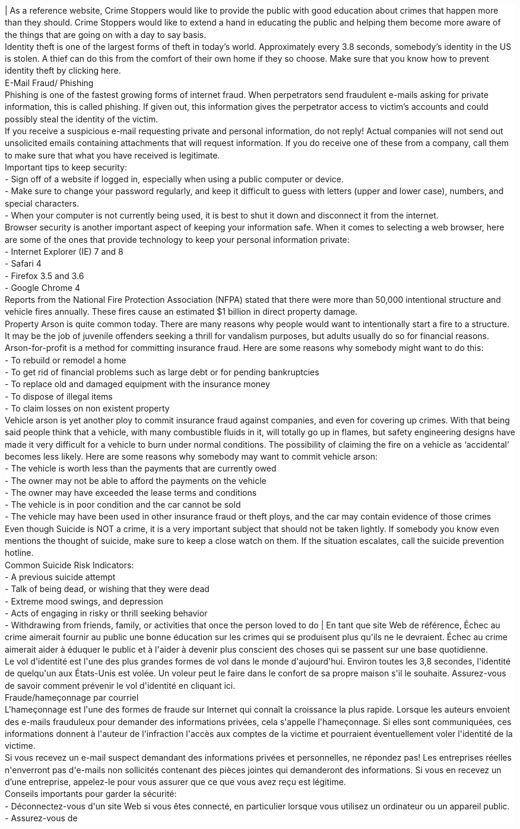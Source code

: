| As a reference website, Crime Stoppers would like to provide the public with good education about crimes that happen more than they should. Crime Stoppers would like to extend a hand in educating the public and helping them become more aware of the things that are going on with a day to say basis.<br/>Identity theft is one of the largest forms of theft in today’s world. Approximately every 3.8 seconds, somebody’s identity in the US is stolen. A thief can do this from the comfort of their own home if they so choose. Make sure that you know how to prevent identity theft by clicking here.<br/>E-Mail Fraud/ Phishing<br/>Phishing is one of the fastest growing forms of internet fraud. When perpetrators send fraudulent e-mails asking for private information, this is called phishing. If given out, this information gives the perpetrator access to victim’s accounts and could possibly steal the identity of the victim.<br/>If you receive a suspicious e-mail requesting private and personal information, do not reply! Actual companies will not send out unsolicited emails containing attachments that will request information. If you do receive one of these from a company, call them to make sure that what you have received is legitimate.<br/>Important tips to keep security:<br/>- Sign off of a website if logged in, especially when using a public computer or device.<br/>- Make sure to change your password regularly, and keep it difficult to guess with letters (upper and lower case), numbers, and special characters.<br/>- When your computer is not currently being used, it is best to shut it down and disconnect it from the internet.<br/>Browser security is another important aspect of keeping your information safe. When it comes to selecting a web browser, here are some of the ones that provide technology to keep your personal information private:<br/>- Internet Explorer (IE) 7 and 8<br/>- Safari 4<br/>- Firefox 3.5 and 3.6<br/>- Google Chrome 4<br/>Reports from the National Fire Protection Association (NFPA) stated that there were more than 50,000 intentional structure and vehicle fires annually. These fires cause an estimated $1 billion in direct property damage.<br/>Property Arson is quite common today. There are many reasons why people would want to intentionally start a fire to a structure. It may be the job of juvenile offenders seeking a thrill for vandalism purposes, but adults usually do so for financial reasons. Arson-for-profit is a method for committing insurance fraud. Here are some reasons why somebody might want to do this:<br/>- To rebuild or remodel a home<br/>- To get rid of financial problems such as large debt or for pending bankruptcies<br/>- To replace old and damaged equipment with the insurance money<br/>- To dispose of illegal items<br/>- To claim losses on non existent property<br/>Vehicle arson is yet another ploy to commit insurance fraud against companies, and even for covering up crimes. With that being said people think that a vehicle, with many combustible fluids in it, will totally go up in flames, but safety engineering designs have made it very difficult for a vehicle to burn under normal conditions. The possibility of claiming the fire on a vehicle as ‘accidental’ becomes less likely. Here are some reasons why somebody may want to commit vehicle arson:<br/>- The vehicle is worth less than the payments that are currently owed<br/>- The owner may not be able to afford the payments on the vehicle<br/>- The owner may have exceeded the lease terms and conditions<br/>- The vehicle is in poor condition and the car cannot be sold<br/>- The vehicle may have been used in other insurance fraud or theft ploys, and the car may contain evidence of those crimes<br/>Even though Suicide is NOT a crime, it is a very important subject that should not be taken lightly. If somebody you know even mentions the thought of suicide, make sure to keep a close watch on them. If the situation escalates, call the suicide prevention hotline.<br/>Common Suicide Risk Indicators:<br/>- A previous suicide attempt<br/>- Talk of being dead, or wishing that they were dead<br/>- Extreme mood swings, and depression<br/>- Acts of engaging in risky or thrill seeking behavior<br/>- Withdrawing from friends, family, or activities that once the person loved to do | En tant que site Web de référence, Échec au crime aimerait fournir au public une bonne éducation sur les crimes qui se produisent plus qu'ils ne le devraient. Échec au crime aimerait aider à éduquer le public et à l'aider à devenir plus conscient des choses qui se passent sur une base quotidienne.<br/>Le vol d'identité est l'une des plus grandes formes de vol dans le monde d'aujourd'hui. Environ toutes les 3,8 secondes, l'identité de quelqu'un aux États-Unis est volée. Un voleur peut le faire dans le confort de sa propre maison s'il le souhaite. Assurez-vous de savoir comment prévenir le vol d'identité en cliquant ici.<br/>Fraude/hameçonnage par courriel<br/>L'hameçonnage est l'une des formes de fraude sur Internet qui connaît la croissance la plus rapide. Lorsque les auteurs envoient des e-mails frauduleux pour demander des informations privées, cela s'appelle l'hameçonnage. Si elles sont communiquées, ces informations donnent à l'auteur de l'infraction l'accès aux comptes de la victime et pourraient éventuellement voler l'identité de la victime.<br/>Si vous recevez un e-mail suspect demandant des informations privées et personnelles, ne répondez pas! Les entreprises réelles n'enverront pas d'e-mails non sollicités contenant des pièces jointes qui demanderont des informations. Si vous en recevez un d’une entreprise, appelez-le pour vous assurer que ce que vous avez reçu est légitime.<br/>Conseils importants pour garder la sécurité:<br/>- Déconnectez-vous d'un site Web si vous êtes connecté, en particulier lorsque vous utilisez un ordinateur ou un appareil public.<br/>- Assurez-vous de